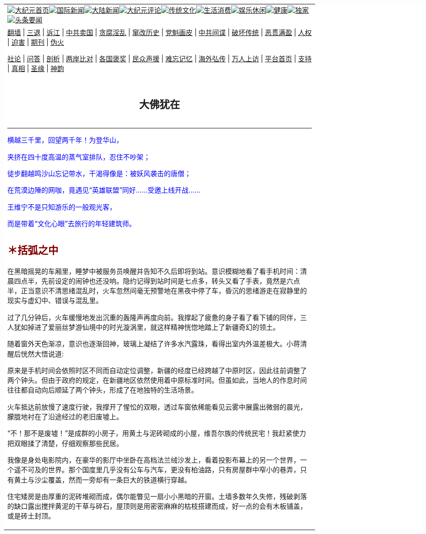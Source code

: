 <a name="1" id="1" target="_blank"></a><span id="1"></span>
<table align=center border="0"><tr><td colspan="2" VALIGN=TOP><a href="https://github.com/1992513/djy/blob/master/gb/nf1351518.md#1"><img src="https://raw.githubusercontent.com/1992513/www/master/t/djy/1.jpg" title="大纪元首页" alt="大纪元首页"></a><a href="https://github.com/1992513/djy/blob/master/gb/n24hr.md#1"><img src="https://raw.githubusercontent.com/1992513/www/master/t/djy/3.jpg" title="国际新闻" alt="国际新闻"></a><a href="https://github.com/1992513/djy/blob/master/gb/nsc413.md#1"><img src="https://raw.githubusercontent.com/1992513/www/master/t/djy/4.jpg" title="大陆新闻" alt="大陆新闻"></a><a href="https://github.com/1992513/djy/blob/master/gb/news392.md#1"><img src="https://raw.githubusercontent.com/1992513/www/master/t/djy/5.jpg" title="大纪元评论" alt="大纪元评论"></a><a href="https://github.com/1992513/djy/blob/master/gb/news2007.md#1"><img src="https://raw.githubusercontent.com/1992513/www/master/t/djy/6.jpg" title="传统文化" alt="传统文化"></a><a href="https://github.com/1992513/djy/blob/master/gb/news2008.md#1"><img src="https://raw.githubusercontent.com/1992513/www/master/t/djy/7.jpg" title="生活消费" alt="生活消费"></a><a href="https://github.com/1992513/djy/blob/master/gb/ncyule.md#1"><img src="https://raw.githubusercontent.com/1992513/www/master/t/djy/8.jpg" title="娱乐休闲" alt="娱乐休闲"></a><a href="https://github.com/1992513/djy/blob/master/gb/nsc1002.md#1"><img src="https://raw.githubusercontent.com/1992513/www/master/t/djy/9.jpg" title="健康" alt="健康"></a><a href="https://github.com/1992513/djy/blob/master/gb/nf6092.md#1"><img src="https://raw.githubusercontent.com/1992513/www/master/t/djy/10a.jpg" title="独家" alt="独家"></a><a href="https://github.com/1992513/djy/blob/master/gb/nf4514.md#1"><img src="https://raw.githubusercontent.com/1992513/www/master/t/djy/12a.jpg" title="头条要闻" alt="头条要闻"></a></td></tr>
<tr><td colspan="2" VALIGN=TOP><a target="_blank" href="https://github.com/1992513/www/blob/master/README.md?zsrh#1">翻墙</a> | <a target="_blank" href="https://github.com/1992513/djy/blob/master/gb/nf5657.md#1">三退</a> | <a target="_blank" href="https://github.com/1992513/djy/blob/master/gb/nf6124.md#1">诉江</a> | <a target="_blank" href="https://github.com/1992513/djy/blob/master/gb/nf1176117.md#1">中共卖国</a> | <a target="_blank" href="https://github.com/1992513/djy/blob/master/gb/nf5773.md#1">贪腐淫乱</a> | <a target="_blank" href="https://github.com/1992513/djy/blob/master/gb/nf1176115.md#1">窜改历史</a> | <a target="_blank" href="https://github.com/1992513/djy/blob/master/gb/nf1176107.md#1">党魁画皮</a> | <a target="_blank" href="https://github.com/1992513/djy/blob/master/gb/nf1320400.md#1">中共间谍</a> | <a target="_blank" href="https://github.com/1992513/djy/blob/master/gb/nf1176114.md#1">破坏传统</a> | <a target="_blank" href="https://github.com/1992513/ntdtv/blob/master/gb/prog447_1.md#1">恶贯满盈</a> | <a target="_blank" href="https://github.com/1992513/djy/blob/master/gb/ncid278.md#1">人权</a> | <a target="_blank" href="https://github.com/1992513/djy/blob/master/gb/nf1176111.md#1">迫害</a> | <a target="_blank" href="https://gitlab.com/szzdlab/mh-qikan/blob/master/README.md#1">期刊</a> | <a target="_blank" href="https://github.com/1992513/djy/blob/master/gb/nf5562.md#1">伪火</a></p><p><a target="_blank" href="https://github.com/1992513/djy/blob/master/gb/9p.md#1">社论</a> | <a target="_blank" href="https://github.com/1992513/djy/blob/master/gb/nf4378.md#1">问答</a> | <a target="_blank" href="https://github.com/1992513/djy/blob/master/gb/nf5792.md#1">剖析</a> | <a target="_blank" href="https://github.com/1992513/djy/blob/master/gb/nf5735.md#1">两岸比对</a> | <a target="_blank" href="https://github.com/1992513/djy/blob/master/gb/nf6119.md#1">各国褒奖</a> | <a target="_blank" href="https://github.com/1992513/djy/blob/master/gb/nf6120.md#1">民众声援</a> | <a target="_blank" href="https://github.com/1992513/djy/blob/master/gb/nf1188594.md#1">难忘记忆</a> | <a target="_blank" href="https://github.com/1992513/djy/blob/master/gb/nf3180.md#1">海外弘传</a> | <a target="_blank" href="https://github.com/1992513/djy/blob/master/gb/nf5410.md#1">万人上访</a> | <a target="_blank" href="https://github.com/1992513/www/blob/master/README.md?zsrh#1">平台首页</a> | <a target="_blank" href="https://github.com/1992513/djy/blob/master/gb/nf4386.md#1">支持</a> | <a target="_blank" href="https://github.com/1992513/djy/blob/master/gb/nf4389.md#1">真相</a> | <a target="_blank" href="https://github.com/1992513/djy/blob/master/gb/nf5790.md#1">圣缘</a> | <a target="_blank" href="https://github.com/1992513/djy/blob/master/gb/nf4786.md#1">神韵</a></td></tr>
<tr><td VALIGN=TOP width="626"><h2 align=center>大佛犹在</h2>
<h6></h6>
<hr>
<p><span style="color: #0000ff;">横越三千里，回望两千年！为登华山，</span></p>
<p><span style="color: #0000ff;">夹挤在四十度高温的蒸气室排队，忍住不吵架；</span></p>
<p><span style="color: #0000ff;">徒步翻越鸣沙山忘记带水，干渴得像是：被妖风袭击的唐僧；</span></p>
<p><span style="color: #0000ff;">在荒漠边陲的网咖，竟遇见“英雄联盟”同好……受邀上线开战……</span></p>
<p><span style="color: #0000ff;">王维宁不是只知游乐的一般观光客，</span></p>
<p><span style="color: #0000ff;">而是带着“文化心眼”去旅行的年轻建筑师。</span></p>
<h2><span style="color: #800000;">＊括弧之中</span></h2>
<p>在黑暗摇晃的车厢里，睡梦中被服务员唤醒并告知不久后即将到站。意识模糊地看了看手机时间：清晨四点半，先前设定的闹钟也还没响。隐约记得到站时间是七点多，转头又看了手表，竟然是六点半，正当意识不清思绪混乱时，火车忽然间毫无预警地在黑夜中停了车，昏沉的思绪游走在寂静里的现实与虚幻中、错误与混乱里。</p>
<p>过了几分钟后，火车缓慢地发出沉重的轰隆声再度向前。我撑起了疲惫的身子看了看下铺的同伴，三人犹如掉进了爱丽丝梦游仙境中的时光漩涡里，就这样精神恍惚地踏上了新疆奇幻的领土。</p>
<p>随着窗外天色渐凉，意识也逐渐回神，玻璃上凝结了许多水汽露珠，看得出室内外温差极大。小蒋清醒后恍然大悟说道:</p>
<p>原来是手机时间会依照时区不同而自动定位调整，新疆的经度已经跨越了中原时区，因此往前调整了两个钟头。但由于政府的规定，在新疆地区依然使用着中原标准时间。但虽如此，当地人的作息时间往往都自动向后顺延了两个钟头，形成了在地独特的生活场景。</p>
<p>火车抵达前放慢了速度行驶，我撑开了惺忪的双眼，透过车窗依稀能看见云雾中展露出微弱的晨光，朦胧地衬在了沿途经过的老旧废墟上。</p>
<p>“不！那不是废墟！”是成群的小房子，用黄土与泥砖砌成的小屋，维吾尔族的传统民宅！我赶紧使力把双眼揉了清楚，仔细观察那些民居。</p>
<p>我像是身处电影院内，在豪华的影厅中坐卧在高档法兰绒沙发上，看着投影布幕上的另一个世界，一个遥不可及的世界。那个国度里几乎没有公车与汽车，更没有柏油路，只有房屋群中窄小的巷弄，只有黄土与沙尘覆盖，然而一旁却有一条巨大的铁道横行穿越。</p>
<p>住宅矮房是由厚重的泥砖堆砌而成，偶尔能瞥见一扇小小黑暗的开窗。土墙多数年久失修，残破剥落的缺口露出搅拌黄泥的干草与碎石，屋顶则是用密密麻麻的枯枝搭建而成，好一点的会有木板铺盖，或是砖土封顶。</p>